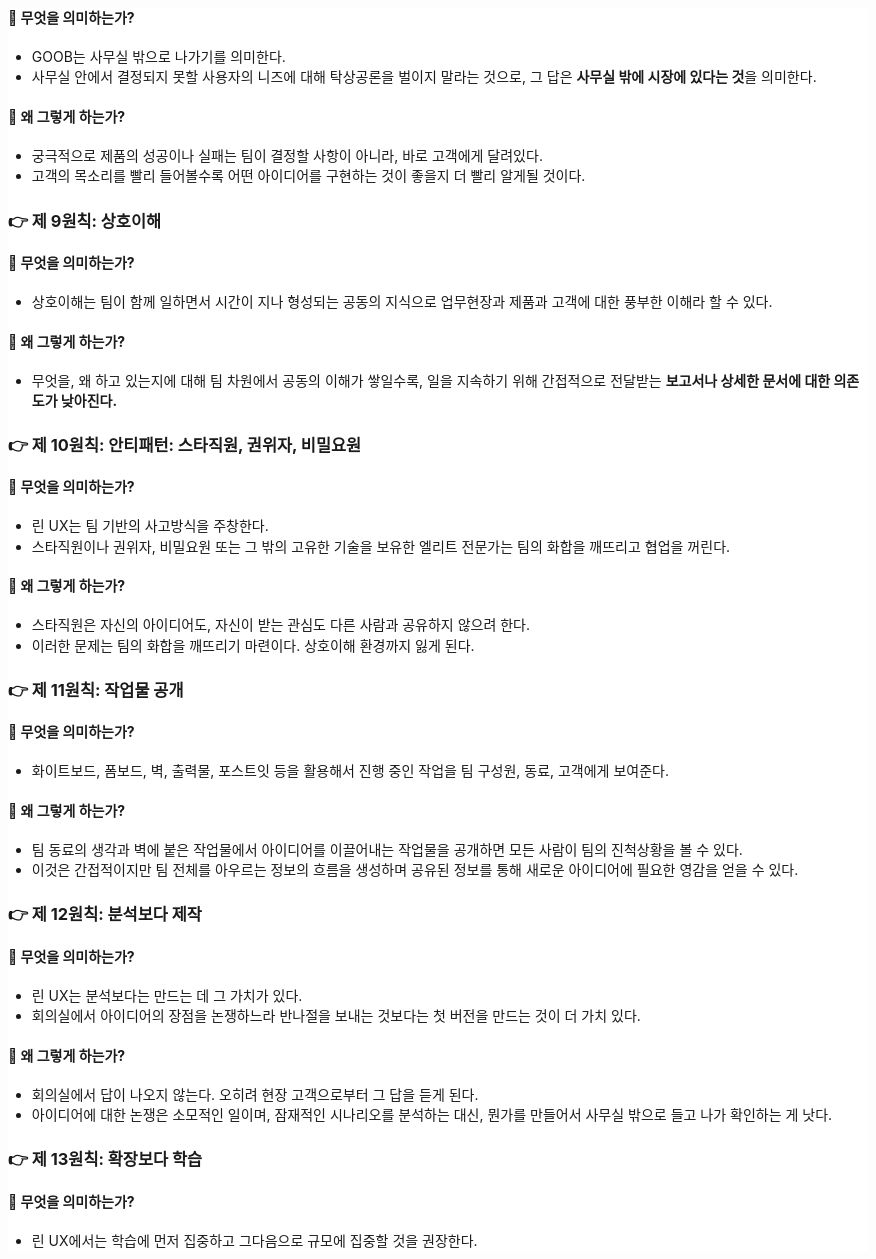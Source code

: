 #### 🎈 무엇을 의미하는가?
- GOOB는 사무실 밖으로 나가기를 의미한다.
- 사무실 안에서 결정되지 못할 사용자의 니즈에 대해 탁상공론을 벌이지 말라는 것으로, 그 답은 **사무실 밖에 시장에 있다는 것**을 의미한다.

#### 🎈 왜 그렇게 하는가?
- 궁극적으로 제품의 성공이나 실패는 팀이 결정할 사항이 아니라, 바로 고객에게 달려있다.
- 고객의 목소리를 빨리 들어볼수록 어떤 아이디어를 구현하는 것이 좋을지 더 빨리 알게될 것이다.

### 👉 제 9원칙: 상호이해

#### 🎈 무엇을 의미하는가?
- 상호이해는 팀이 함께 일하면서 시간이 지나 형성되는 공동의 지식으로 업무현장과 제품과 고객에 대한 풍부한 이해라 할 수 있다.

#### 🎈 왜 그렇게 하는가?
- 무엇을, 왜 하고 있는지에 대해 팀 차원에서 공동의 이해가 쌓일수록, 일을 지속하기 위해 간접적으로 전달받는 **보고서나 상세한 문서에 대한 의존도가 낮아진다.**

### 👉 제 10원칙: 안티패턴: 스타직원, 권위자, 비밀요원

#### 🎈 무엇을 의미하는가?
- 린 UX는 팀 기반의 사고방식을 주창한다.
- 스타직원이나 권위자, 비밀요원 또는 그 밖의 고유한 기술을 보유한 엘리트 전문가는 팀의 화합을 깨뜨리고 협업을 꺼린다.

#### 🎈 왜 그렇게 하는가?
- 스타직원은 자신의 아이디어도, 자신이 받는 관심도 다른 사람과 공유하지 않으려 한다.
- 이러한 문제는 팀의 화합을 깨뜨리기 마련이다. 상호이해 환경까지 잃게 된다.

### 👉 제 11원칙: 작업물 공개

#### 🎈 무엇을 의미하는가?
- 화이트보드, 폼보드, 벽, 출력물, 포스트잇 등을 활용해서 진행 중인 작업을 팀 구성원, 동료, 고객에게 보여준다.

#### 🎈 왜 그렇게 하는가?
- 팀 동료의 생각과 벽에 붙은 작업물에서 아이디어를 이끌어내는 작업물을 공개하면 모든 사람이 팀의 진척상황을 볼 수 있다.
- 이것은 간접적이지만 팀 전체를 아우르는 정보의 흐름을 생성하며 공유된 정보를 통해 새로운 아이디어에 필요한 영감을 얻을 수 있다.

### 👉 제 12원칙: 분석보다 제작

#### 🎈 무엇을 의미하는가?
- 린 UX는 분석보다는 만드는 데 그 가치가 있다.
- 회의실에서 아이디어의 장점을 논쟁하느라 반나절을 보내는 것보다는 첫 버전을 만드는 것이 더 가치 있다.

#### 🎈 왜 그렇게 하는가?
- 회의실에서 답이 나오지 않는다. 오히려 현장 고객으로부터 그 답을 듣게 된다.
- 아이디어에 대한 논쟁은 소모적인 일이며, 잠재적인 시나리오를 분석하는 대신, 뭔가를 만들어서 사무실 밖으로 들고 나가 확인하는 게 낫다.

### 👉 제 13원칙: 확장보다 학습

#### 🎈 무엇을 의미하는가?
- 린 UX에서는 학습에 먼저 집중하고 그다음으로 규모에 집중할 것을 권장한다.
